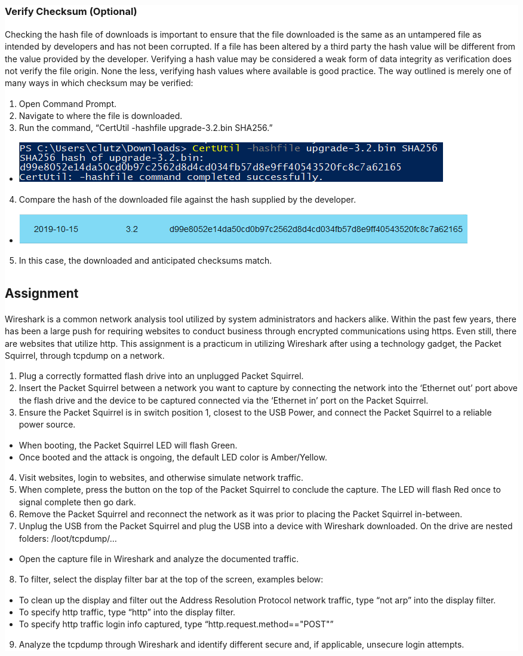 ### Verify Checksum (Optional)
Checking the hash file of downloads is important to ensure that the file downloaded is the same as an untampered file as intended by developers and has not been corrupted. If a file has been altered by a third party the hash value will be different from the value provided by the developer. Verifying a hash value may be considered a weak form of data integrity as verification does not verify the file origin. None the less, verifying hash values where available is good practice. The way outlined is merely one of many ways in which checksum may be verified:
1.	Open Command Prompt.
2.	Navigate to where the file is downloaded.
3.	Run the command, “CertUtil -hashfile upgrade-3.2.bin SHA256.”
  * ![Packet Squirrel Hash](index_files/screenshots/sha256.png)
4.	Compare the hash of the downloaded file against the hash supplied by the developer.
  * ![Packet Squirrel Hash](index_files/screenshots/dlhash.png)
5.	In this case, the downloaded and anticipated checksums match.

## Assignment
Wireshark is a common network analysis tool utilized by system administrators and hackers alike. Within the past few years, there has been a large push for requiring websites to conduct business through encrypted communications using https. Even still, there are websites that utilize http. This assignment is a practicum in utilizing Wireshark after using a technology gadget, the Packet Squirrel, through tcpdump on a network.
1.	Plug a correctly formatted flash drive into an unplugged Packet Squirrel.
2.	Insert the Packet Squirrel between a network you want to capture by connecting the network into the ‘Ethernet out’ port above the flash drive and the device to be captured connected via the ‘Ethernet in’ port on the Packet Squirrel.
3.	Ensure the Packet Squirrel is in switch position 1, closest to the USB Power, and connect the Packet Squirrel to a reliable power source.
  * When booting, the Packet Squirrel LED will flash Green.
  * Once booted and the attack is ongoing, the default LED color is Amber/Yellow.
4.	Visit websites, login to websites, and otherwise simulate network traffic.
5.	When complete, press the button on the top of the Packet Squirrel to conclude the capture. The LED will flash Red once to signal complete then go dark.
6.	Remove the Packet Squirrel and reconnect the network as it was prior to placing the Packet Squirrel in-between.
7.	Unplug the USB from the Packet Squirrel and plug the USB into a device with Wireshark downloaded. On the drive are nested folders: /loot/tcpdump/…
  * Open the capture file in Wireshark and analyze the documented traffic.
8.	To filter, select the display filter bar at the top of the screen, examples below:  
  * To clean up the display and filter out the Address Resolution Protocol network traffic, type “not arp” into the display filter.
  * To specify http traffic, type “http” into the display filter.
  * To specify http traffic login info captured, type “http.request.method=="POST"”
9.	Analyze the tcpdump through Wireshark and identify different secure and, if applicable, unsecure login attempts.
